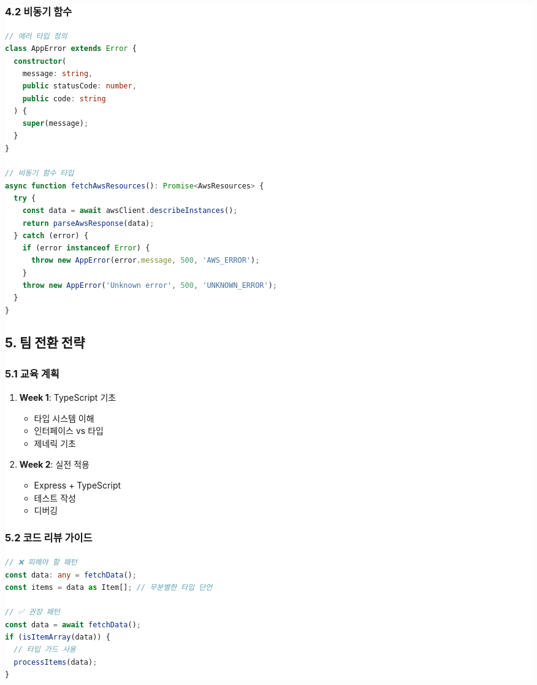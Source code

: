 ### 4.2 비동기 함수
```typescript
// 에러 타입 정의
class AppError extends Error {
  constructor(
    message: string,
    public statusCode: number,
    public code: string
  ) {
    super(message);
  }
}

// 비동기 함수 타입
async function fetchAwsResources(): Promise<AwsResources> {
  try {
    const data = await awsClient.describeInstances();
    return parseAwsResponse(data);
  } catch (error) {
    if (error instanceof Error) {
      throw new AppError(error.message, 500, 'AWS_ERROR');
    }
    throw new AppError('Unknown error', 500, 'UNKNOWN_ERROR');
  }
}
```

## 5. 팀 전환 전략

### 5.1 교육 계획
1. **Week 1**: TypeScript 기초
   - 타입 시스템 이해
   - 인터페이스 vs 타입
   - 제네릭 기초

2. **Week 2**: 실전 적용
   - Express + TypeScript
   - 테스트 작성
   - 디버깅

### 5.2 코드 리뷰 가이드
```typescript
// ❌ 피해야 할 패턴
const data: any = fetchData();
const items = data as Item[]; // 무분별한 타입 단언

// ✅ 권장 패턴
const data = await fetchData();
if (isItemArray(data)) {
  // 타입 가드 사용
  processItems(data);
}
```

